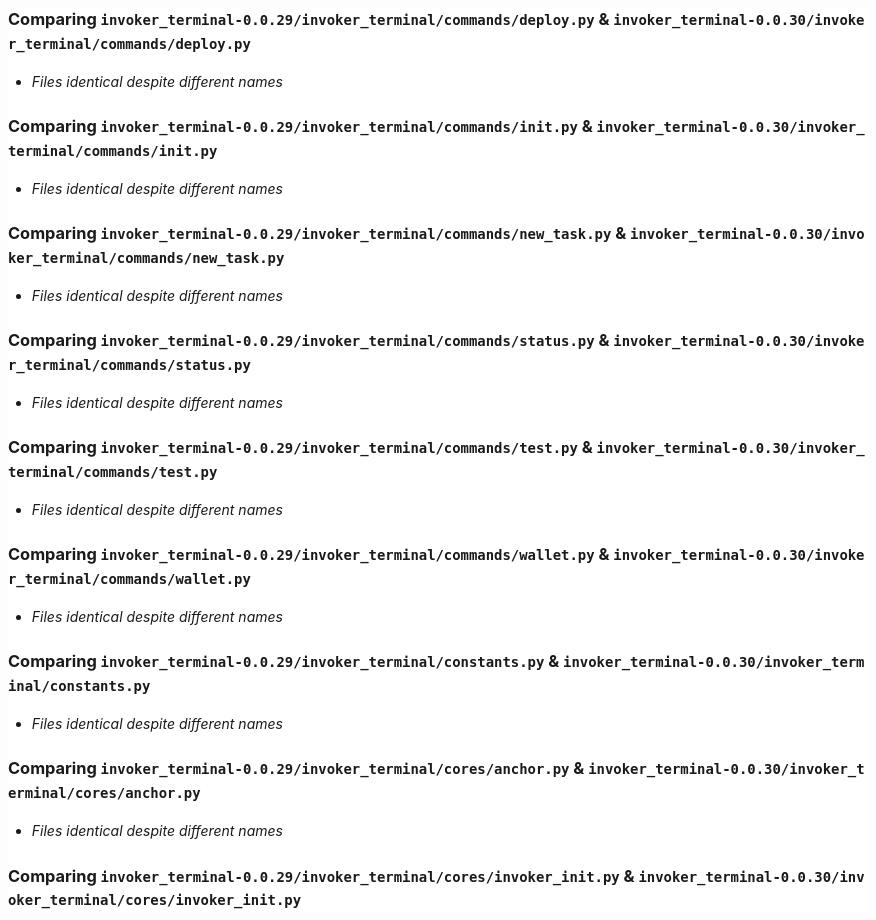 ### Comparing `invoker_terminal-0.0.29/invoker_terminal/commands/deploy.py` & `invoker_terminal-0.0.30/invoker_terminal/commands/deploy.py`

 * *Files identical despite different names*

### Comparing `invoker_terminal-0.0.29/invoker_terminal/commands/init.py` & `invoker_terminal-0.0.30/invoker_terminal/commands/init.py`

 * *Files identical despite different names*

### Comparing `invoker_terminal-0.0.29/invoker_terminal/commands/new_task.py` & `invoker_terminal-0.0.30/invoker_terminal/commands/new_task.py`

 * *Files identical despite different names*

### Comparing `invoker_terminal-0.0.29/invoker_terminal/commands/status.py` & `invoker_terminal-0.0.30/invoker_terminal/commands/status.py`

 * *Files identical despite different names*

### Comparing `invoker_terminal-0.0.29/invoker_terminal/commands/test.py` & `invoker_terminal-0.0.30/invoker_terminal/commands/test.py`

 * *Files identical despite different names*

### Comparing `invoker_terminal-0.0.29/invoker_terminal/commands/wallet.py` & `invoker_terminal-0.0.30/invoker_terminal/commands/wallet.py`

 * *Files identical despite different names*

### Comparing `invoker_terminal-0.0.29/invoker_terminal/constants.py` & `invoker_terminal-0.0.30/invoker_terminal/constants.py`

 * *Files identical despite different names*

### Comparing `invoker_terminal-0.0.29/invoker_terminal/cores/anchor.py` & `invoker_terminal-0.0.30/invoker_terminal/cores/anchor.py`

 * *Files identical despite different names*

### Comparing `invoker_terminal-0.0.29/invoker_terminal/cores/invoker_init.py` & `invoker_terminal-0.0.30/invoker_terminal/cores/invoker_init.py`
